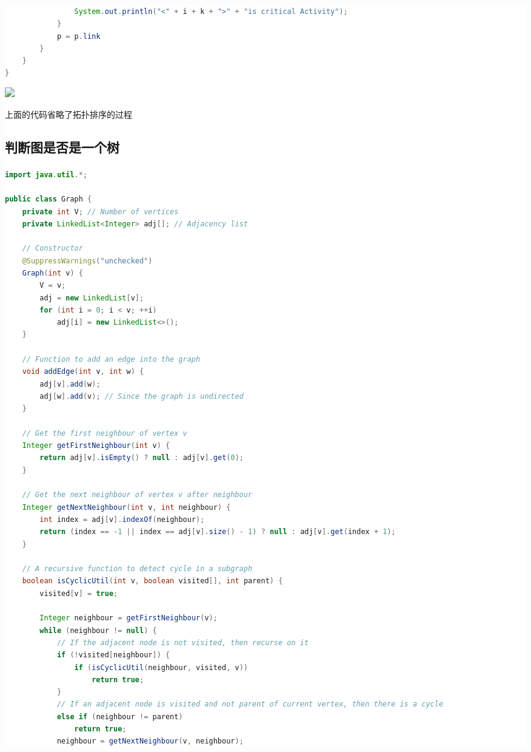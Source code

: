 ```java
                System.out.println("<" + i + k + ">" + "is critical Activity");
            }
            p = p.link
        }
    }
}
```

![](https://huatiancen.oss-cn-nanjing.aliyuncs.com/img/%E5%B1%8F%E5%B9%95%E6%88%AA%E5%9B%BE%202024-12-26%20101345.png)

上面的代码省略了拓扑排序的过程

## 判断图是否是一个树

```java
import java.util.*;

public class Graph {
    private int V; // Number of vertices
    private LinkedList<Integer> adj[]; // Adjacency list

    // Constructor
    @SuppressWarnings("unchecked")
    Graph(int v) {
        V = v;
        adj = new LinkedList[v];
        for (int i = 0; i < v; ++i)
            adj[i] = new LinkedList<>();
    }

    // Function to add an edge into the graph
    void addEdge(int v, int w) {
        adj[v].add(w);
        adj[w].add(v); // Since the graph is undirected
    }

    // Get the first neighbour of vertex v
    Integer getFirstNeighbour(int v) {
        return adj[v].isEmpty() ? null : adj[v].get(0);
    }

    // Get the next neighbour of vertex v after neighbour
    Integer getNextNeighbour(int v, int neighbour) {
        int index = adj[v].indexOf(neighbour);
        return (index == -1 || index == adj[v].size() - 1) ? null : adj[v].get(index + 1);
    }

    // A recursive function to detect cycle in a subgraph
    boolean isCyclicUtil(int v, boolean visited[], int parent) {
        visited[v] = true;

        Integer neighbour = getFirstNeighbour(v);
        while (neighbour != null) {
            // If the adjacent node is not visited, then recurse on it
            if (!visited[neighbour]) {
                if (isCyclicUtil(neighbour, visited, v))
                    return true;
            }
            // If an adjacent node is visited and not parent of current vertex, then there is a cycle
            else if (neighbour != parent)
                return true;
            neighbour = getNextNeighbour(v, neighbour);
```